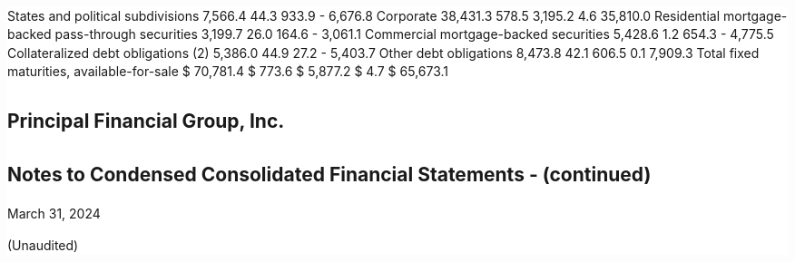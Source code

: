 </tr>
<tr>
<td>States and political subdivisions</td>
<td>7,566.4</td>
<td>44.3</td>
<td>933.9</td>
<td>-</td>
<td>6,676.8</td>
</tr>
<tr>
<td>Corporate</td>
<td>38,431.3</td>
<td>578.5</td>
<td>3,195.2</td>
<td>4.6</td>
<td>35,810.0</td>
</tr>
<tr>
<td>Residential mortgage-backed pass-through securities</td>
<td>3,199.7</td>
<td>26.0</td>
<td>164.6</td>
<td>-</td>
<td>3,061.1</td>
</tr>
<tr>
<td>Commercial mortgage-backed securities</td>
<td>5,428.6</td>
<td>1.2</td>
<td>654.3</td>
<td>-</td>
<td>4,775.5</td>
</tr>
<tr>
<td>Collateralized debt obligations (2)</td>
<td>5,386.0</td>
<td>44.9</td>
<td>27.2</td>
<td>-</td>
<td>5,403.7</td>
</tr>
<tr>
<td>Other debt obligations</td>
<td>8,473.8</td>
<td>42.1</td>
<td>606.5</td>
<td>0.1</td>
<td>7,909.3</td>
</tr>
<tr>
<td>Total fixed maturities, available-for-sale</td>
<td>$ 70,781.4</td>
<td>$ 773.6</td>
<td>$ 5,877.2</td>
<td>$ 4.7</td>
<td>$ 65,673.1</td>
</tr>
</tbody>
</table>
<h2>Principal Financial Group, Inc.</h2>
<h2>Notes to Condensed Consolidated Financial Statements - (continued)</h2>
<p>March 31, 2024</p>
<p>(Unaudited)</p>